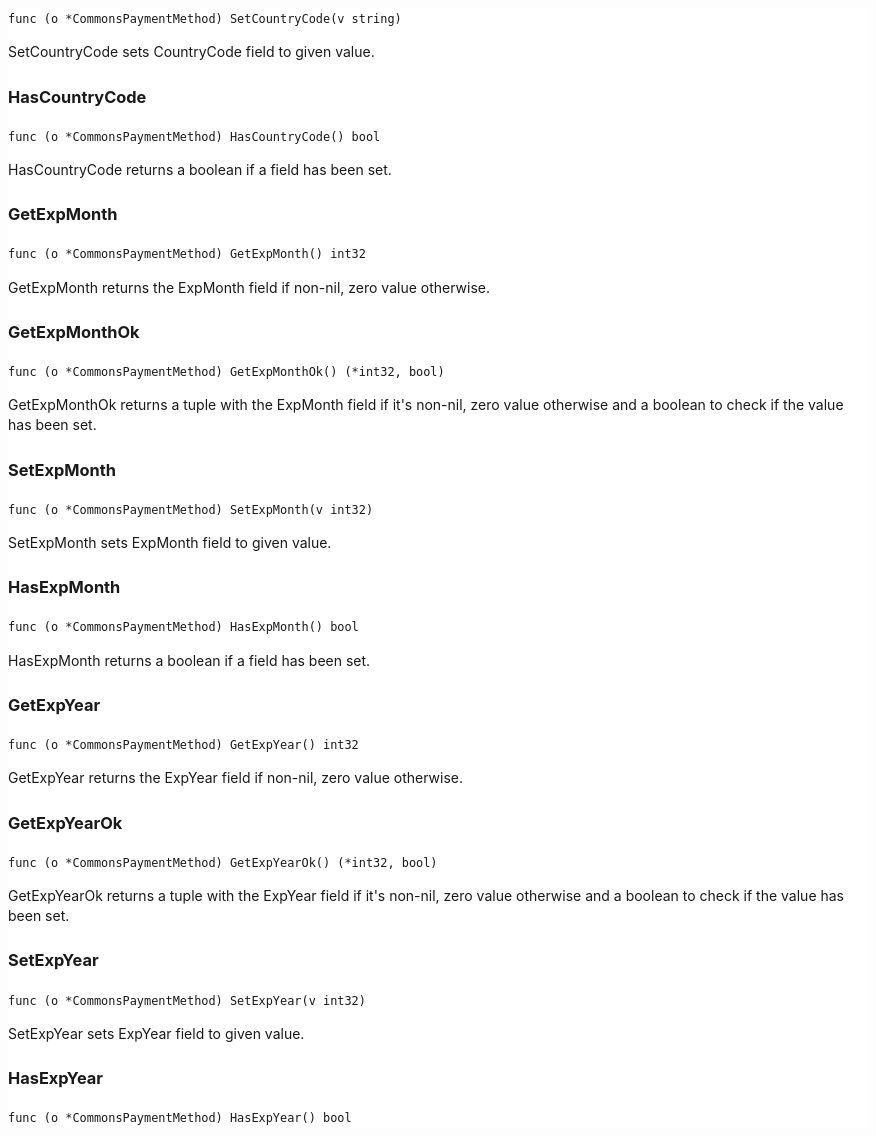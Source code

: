 `func (o *CommonsPaymentMethod) SetCountryCode(v string)`

SetCountryCode sets CountryCode field to given value.

### HasCountryCode

`func (o *CommonsPaymentMethod) HasCountryCode() bool`

HasCountryCode returns a boolean if a field has been set.

### GetExpMonth

`func (o *CommonsPaymentMethod) GetExpMonth() int32`

GetExpMonth returns the ExpMonth field if non-nil, zero value otherwise.

### GetExpMonthOk

`func (o *CommonsPaymentMethod) GetExpMonthOk() (*int32, bool)`

GetExpMonthOk returns a tuple with the ExpMonth field if it's non-nil, zero value otherwise
and a boolean to check if the value has been set.

### SetExpMonth

`func (o *CommonsPaymentMethod) SetExpMonth(v int32)`

SetExpMonth sets ExpMonth field to given value.

### HasExpMonth

`func (o *CommonsPaymentMethod) HasExpMonth() bool`

HasExpMonth returns a boolean if a field has been set.

### GetExpYear

`func (o *CommonsPaymentMethod) GetExpYear() int32`

GetExpYear returns the ExpYear field if non-nil, zero value otherwise.

### GetExpYearOk

`func (o *CommonsPaymentMethod) GetExpYearOk() (*int32, bool)`

GetExpYearOk returns a tuple with the ExpYear field if it's non-nil, zero value otherwise
and a boolean to check if the value has been set.

### SetExpYear

`func (o *CommonsPaymentMethod) SetExpYear(v int32)`

SetExpYear sets ExpYear field to given value.

### HasExpYear

`func (o *CommonsPaymentMethod) HasExpYear() bool`
